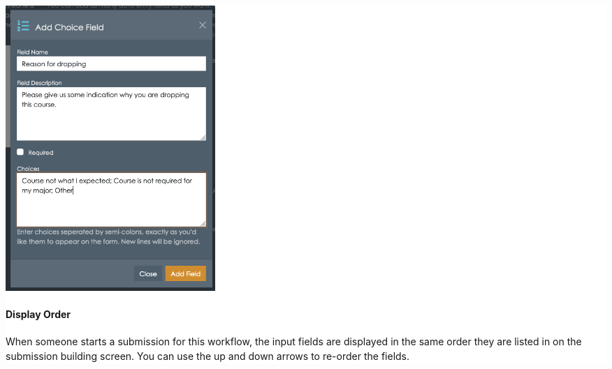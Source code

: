 <img style='width:300px' src='../images/workflow-submission-data-choice.png'/>

#### Display Order
When someone starts a submission for this workflow, the input fields are displayed in the same order 
they are listed in on the submission building screen. You can use the up and down arrows to re-order the fields.
